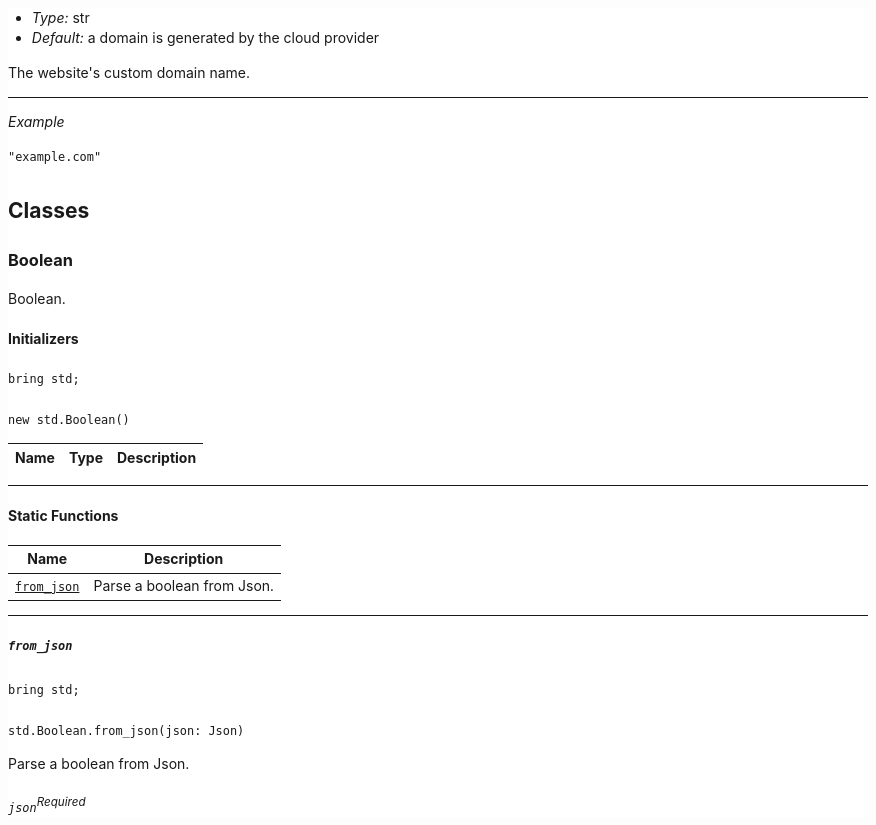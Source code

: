 - *Type:* str
- *Default:* a domain is generated by the cloud provider

The website's custom domain name.

---

*Example*

```wing
"example.com"
```


## Classes <a name="Classes" id="Classes"></a>

### Boolean <a name="Boolean" id="@winglang/sdk.std.Boolean"></a>

Boolean.

#### Initializers <a name="Initializers" id="@winglang/sdk.std.Boolean.Initializer"></a>

```wing
bring std;

new std.Boolean()
```

| **Name** | **Type** | **Description** |
| --- | --- | --- |

---


#### Static Functions <a name="Static Functions" id="Static Functions"></a>

| **Name** | **Description** |
| --- | --- |
| <code><a href="#@winglang/sdk.std.Boolean.fromJson">from_json</a></code> | Parse a boolean from Json. |

---

##### `from_json` <a name="from_json" id="@winglang/sdk.std.Boolean.fromJson"></a>

```wing
bring std;

std.Boolean.from_json(json: Json)
```

Parse a boolean from Json.

###### `json`<sup>Required</sup> <a name="json" id="@winglang/sdk.std.Boolean.fromJson.parameter.json"></a>
